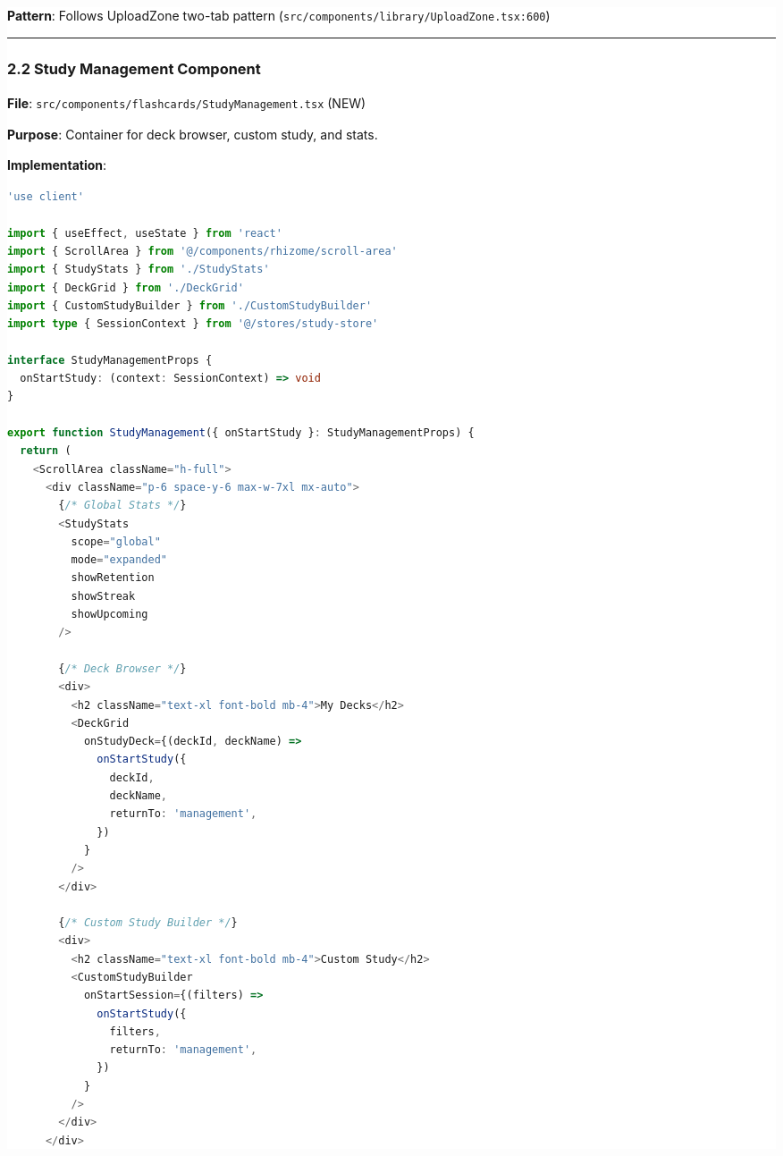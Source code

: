 **Pattern**: Follows UploadZone two-tab pattern (`src/components/library/UploadZone.tsx:600`)

---

### 2.2 Study Management Component

**File**: `src/components/flashcards/StudyManagement.tsx` (NEW)

**Purpose**: Container for deck browser, custom study, and stats.

**Implementation**:
```typescript
'use client'

import { useEffect, useState } from 'react'
import { ScrollArea } from '@/components/rhizome/scroll-area'
import { StudyStats } from './StudyStats'
import { DeckGrid } from './DeckGrid'
import { CustomStudyBuilder } from './CustomStudyBuilder'
import type { SessionContext } from '@/stores/study-store'

interface StudyManagementProps {
  onStartStudy: (context: SessionContext) => void
}

export function StudyManagement({ onStartStudy }: StudyManagementProps) {
  return (
    <ScrollArea className="h-full">
      <div className="p-6 space-y-6 max-w-7xl mx-auto">
        {/* Global Stats */}
        <StudyStats
          scope="global"
          mode="expanded"
          showRetention
          showStreak
          showUpcoming
        />

        {/* Deck Browser */}
        <div>
          <h2 className="text-xl font-bold mb-4">My Decks</h2>
          <DeckGrid
            onStudyDeck={(deckId, deckName) =>
              onStartStudy({
                deckId,
                deckName,
                returnTo: 'management',
              })
            }
          />
        </div>

        {/* Custom Study Builder */}
        <div>
          <h2 className="text-xl font-bold mb-4">Custom Study</h2>
          <CustomStudyBuilder
            onStartSession={(filters) =>
              onStartStudy({
                filters,
                returnTo: 'management',
              })
            }
          />
        </div>
      </div>
```